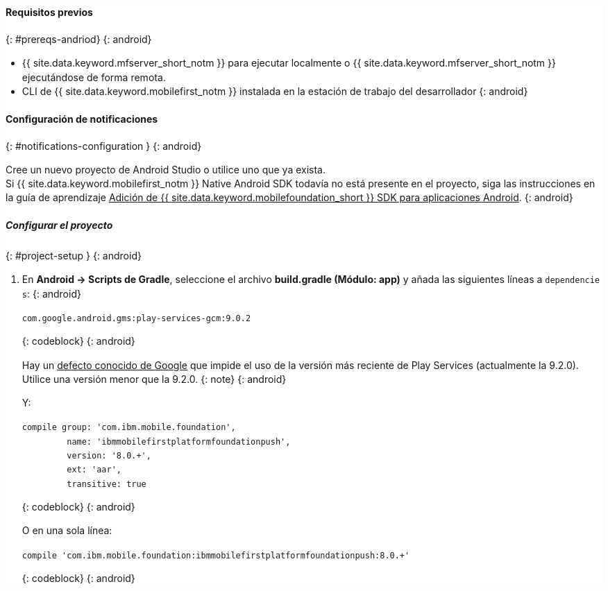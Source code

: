 #### Requisitos previos
{: #prereqs-andriod}
{: android}
* {{ site.data.keyword.mfserver_short_notm }} para ejecutar localmente o {{ site.data.keyword.mfserver_short_notm }} ejecutándose de forma remota.
* CLI de {{ site.data.keyword.mobilefirst_notm  }} instalada en la estación de trabajo del desarrollador
{: android}

#### Configuración de notificaciones
{: #notifications-configuration }
{: android}

Cree un nuevo proyecto de Android Studio o utilice uno que ya exista.  
Si {{ site.data.keyword.mobilefirst_notm }} Native Android SDK todavía no está presente en el proyecto, siga las instrucciones en la guía de aprendizaje [Adición de {{ site.data.keyword.mobilefoundation_short }} SDK para aplicaciones Android](https://cloud.ibm.com/docs/services/mobilefoundation/add_sdk_to_app.html#add_sdk_to_app).
{: android}

##### Configurar el proyecto
{: #project-setup }
{: android}

1. En **Android → Scripts de Gradle**, seleccione el archivo **build.gradle (Módulo: app)** y añada las siguientes líneas a `dependencies`:
{: android}

    ```bash
    com.google.android.gms:play-services-gcm:9.0.2
    ```
    {: codeblock}
    {: android}

    Hay un [defecto conocido de Google](https://code.google.com/p/android/issues/detail?id=212879) que impide el uso de la versión más reciente de Play Services (actualmente la 9.2.0). Utilice una versión menor que la 9.2.0.
    {: note}
    {: android}

    Y:
    ```xml
    compile group: 'com.ibm.mobile.foundation',
             name: 'ibmmobilefirstplatformfoundationpush',
             version: '8.0.+',
             ext: 'aar',
             transitive: true
    ```
    {: codeblock}
    {: android}

    O en una sola línea:
    ```xml
    compile 'com.ibm.mobile.foundation:ibmmobilefirstplatformfoundationpush:8.0.+'
    ```
    {: codeblock}
    {: android}
